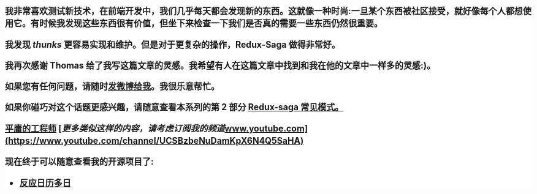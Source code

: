 **我非常喜欢测试新技术，在前端开发中，我们几乎每天都会发现新的东西。这就像一种时尚:一旦某个东西被社区接受，就好像每个人都想使用它。有时候我发现这些东西很有价值，但坐下来检查一下我们是否真的需要一些东西仍然很重要。**

**我发现 *thunks* 更容易实现和维护。但是对于更复杂的操作，Redux-Saga 做得非常好。**

**我再次感谢 Thomas 给了我写这篇文章的灵感。我希望有人在这篇文章中找到和我在他的文章中一样多的灵感:)。**

**如果您有任何问题，请随时[发微博给我](http://twitter.com/andresmijares25)。我很乐意帮忙。**

**如果你碰巧对这个话题更感兴趣，请随意查看本系列的第 2 部分 [Redux-saga 常见模式。](https://medium.com/shiftgig-blog/redux-saga-common-patterns-48437892e11c)**

**[**平庸的工程师**](https://www.youtube.com/channel/UCSBzbeNuDamKpX6N4Q5SaHA)
[*更多类似这样的内容，请考虑订阅我的频道*www.youtube.com](https://www.youtube.com/channel/UCSBzbeNuDamKpX6N4Q5SaHA)**

**现在终于可以随意查看我的开源项目了:**

*   **[**反应日历多日**](https://github.com/sgrepo/react-calendar-multiday)**